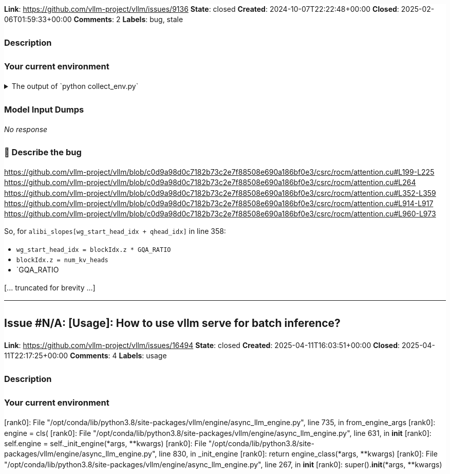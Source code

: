 **Link**: https://github.com/vllm-project/vllm/issues/9136
**State**: closed
**Created**: 2024-10-07T22:22:48+00:00
**Closed**: 2025-02-06T01:59:33+00:00
**Comments**: 2
**Labels**: bug, stale

### Description

### Your current environment

<details><summary>The output of `python collect_env.py`</summary></details>


### Model Input Dumps

_No response_

### 🐛 Describe the bug

https://github.com/vllm-project/vllm/blob/c0d9a98d0c7182b73c2e7f88508e690a186bf0e3/csrc/rocm/attention.cu#L199-L225
https://github.com/vllm-project/vllm/blob/c0d9a98d0c7182b73c2e7f88508e690a186bf0e3/csrc/rocm/attention.cu#L264
https://github.com/vllm-project/vllm/blob/c0d9a98d0c7182b73c2e7f88508e690a186bf0e3/csrc/rocm/attention.cu#L352-L359
https://github.com/vllm-project/vllm/blob/c0d9a98d0c7182b73c2e7f88508e690a186bf0e3/csrc/rocm/attention.cu#L914-L917
https://github.com/vllm-project/vllm/blob/c0d9a98d0c7182b73c2e7f88508e690a186bf0e3/csrc/rocm/attention.cu#L960-L973

So, for `alibi_slopes[wg_start_head_idx + qhead_idx]` in line 358:
- `wg_start_head_idx = blockIdx.z * GQA_RATIO`
- `blockIdx.z = num_kv_heads`
- `GQA_RATIO 

[... truncated for brevity ...]

---

## Issue #N/A: [Usage]: How to use vllm serve for batch inference?

**Link**: https://github.com/vllm-project/vllm/issues/16494
**State**: closed
**Created**: 2025-04-11T16:03:51+00:00
**Closed**: 2025-04-11T22:17:25+00:00
**Comments**: 4
**Labels**: usage

### Description

### Your current environment


[rank0]:   File "/opt/conda/lib/python3.8/site-packages/vllm/engine/async_llm_engine.py", line 735, in from_engine_args
[rank0]:     engine = cls(
[rank0]:   File "/opt/conda/lib/python3.8/site-packages/vllm/engine/async_llm_engine.py", line 631, in __init__
[rank0]:     self.engine = self._init_engine(*args, **kwargs)
[rank0]:   File "/opt/conda/lib/python3.8/site-packages/vllm/engine/async_llm_engine.py", line 830, in _init_engine
[rank0]:     return engine_class(*args, **kwargs)
[rank0]:   File "/opt/conda/lib/python3.8/site-packages/vllm/engine/async_llm_engine.py", line 267, in __init__
[rank0]:     super().__init__(*args, **kwargs)